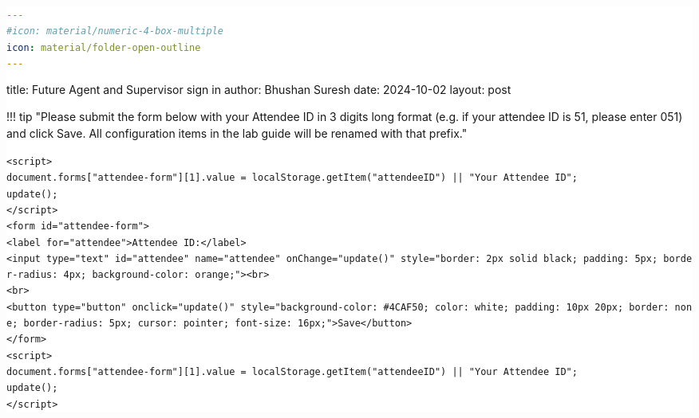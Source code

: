 ```yaml
---
#icon: material/numeric-4-box-multiple
icon: material/folder-open-outline
---
```


title: Future Agent and Supervisor sign in
author: Bhushan Suresh 
date: 2024-10-02
layout: post

<script>
    function update(){them = Array.from(document.querySelectorAll("input")).reduce((acc, input) => ({...acc, [input.id + "_out"] : input.value}),{});
   Object.entries(them).forEach((entry) => {
    Array.from(document.getElementsByClassName(entry[0])).forEach((element,index) => 
    {
      console.log(document.getElementsByClassName(entry[0])[index].innerHTML); 
      document.getElementsByClassName(entry[0])[index].innerHTML = entry[1];
    })})

  event.preventDefault()
   if(document.forms["attendee-form"][1].value != "Your_Attendee_ID"){
    localStorage.setItem("attendeeID",document.forms["attendee-form"][1].value)
  }  
  }
</script>

!!! tip "Please submit the form below with your Attendee ID in 3 digits long format (e.g. if your attendee ID is 51, please enter 051) and click Save. All configuration items in the lab guide will be renamed with that prefix."

    <script>
    document.forms["attendee-form"][1].value = localStorage.getItem("attendeeID") || "Your Attendee ID"; 
    update();
    </script>
    <form id="attendee-form">
    <label for="attendee">Attendee ID:</label>
    <input type="text" id="attendee" name="attendee" onChange="update()" style="border: 2px solid black; padding: 5px; border-radius: 4px; background-color: orange;"><br>
    <br>
    <button type="button" onclick="update()" style="background-color: #4CAF50; color: white; padding: 10px 20px; border: none; border-radius: 5px; cursor: pointer; font-size: 16px;">Save</button>
    </form>
    <script>
    document.forms["attendee-form"][1].value = localStorage.getItem("attendeeID") || "Your Attendee ID";
    update();
    </script>


